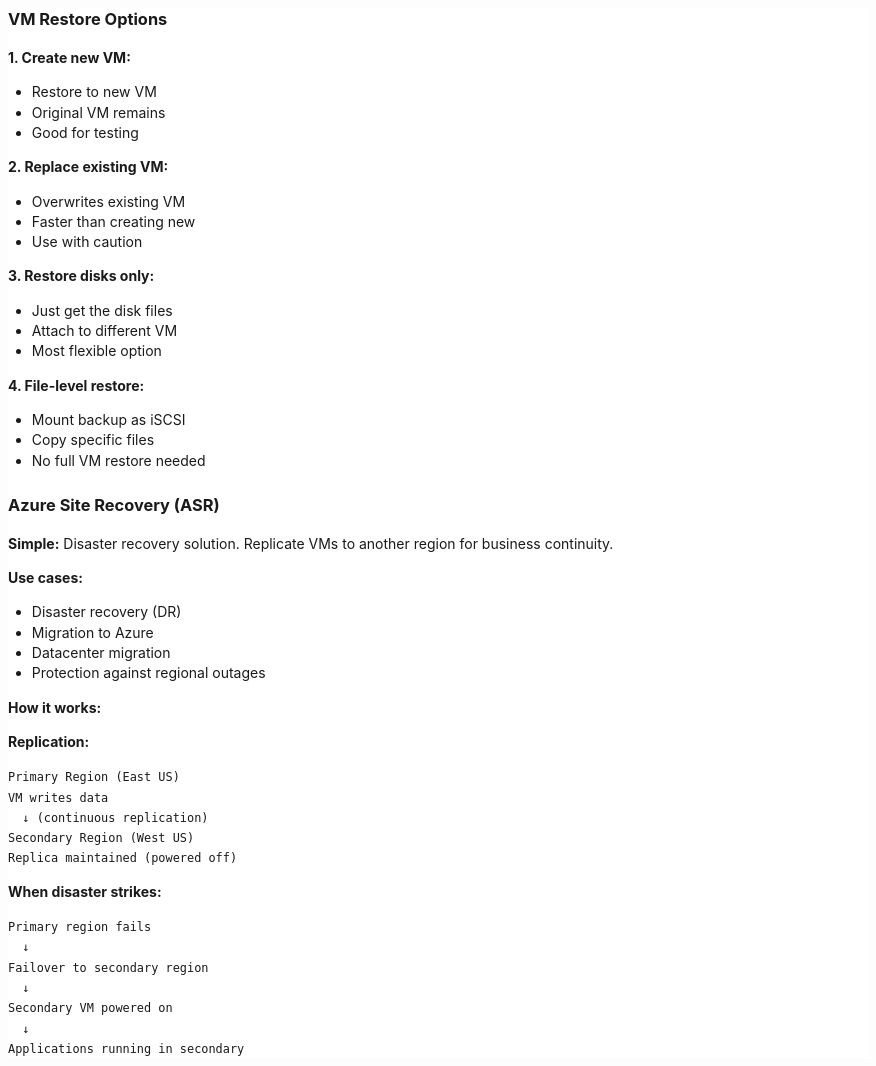 ### VM Restore Options

**1. Create new VM:**

- Restore to new VM
- Original VM remains
- Good for testing

**2. Replace existing VM:**

- Overwrites existing VM
- Faster than creating new
- Use with caution

**3. Restore disks only:**

- Just get the disk files
- Attach to different VM
- Most flexible option

**4. File-level restore:**

- Mount backup as iSCSI
- Copy specific files
- No full VM restore needed

### Azure Site Recovery (ASR)

**Simple:** Disaster recovery solution. Replicate VMs to another region for business continuity.

**Use cases:**

- Disaster recovery (DR)
- Migration to Azure
- Datacenter migration
- Protection against regional outages

**How it works:**

**Replication:**

```
Primary Region (East US)
VM writes data
  ↓ (continuous replication)
Secondary Region (West US)
Replica maintained (powered off)
```

**When disaster strikes:**

```
Primary region fails
  ↓
Failover to secondary region
  ↓
Secondary VM powered on
  ↓
Applications running in secondary
```
